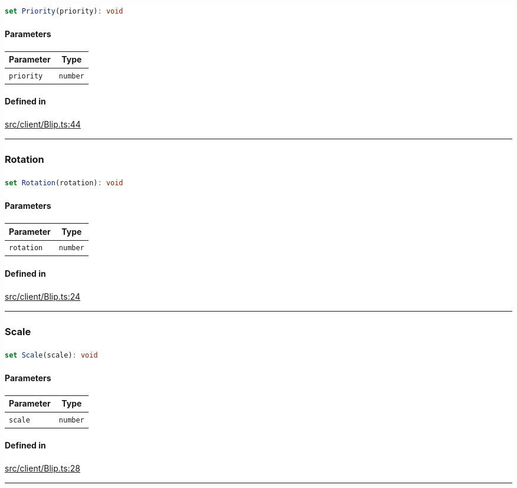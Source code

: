 ```ts
set Priority(priority): void
```

#### Parameters

| Parameter | Type |
| ------ | ------ |
| `priority` | `number` |

#### Defined in

[src/client/Blip.ts:44](https://github.com/nativewrappers/fivem/blob/a8f3fbc0f47fb5552a00c18a4d0c12645ae62f70/src/client/Blip.ts#L44)

***

### Rotation

```ts
set Rotation(rotation): void
```

#### Parameters

| Parameter | Type |
| ------ | ------ |
| `rotation` | `number` |

#### Defined in

[src/client/Blip.ts:24](https://github.com/nativewrappers/fivem/blob/a8f3fbc0f47fb5552a00c18a4d0c12645ae62f70/src/client/Blip.ts#L24)

***

### Scale

```ts
set Scale(scale): void
```

#### Parameters

| Parameter | Type |
| ------ | ------ |
| `scale` | `number` |

#### Defined in

[src/client/Blip.ts:28](https://github.com/nativewrappers/fivem/blob/a8f3fbc0f47fb5552a00c18a4d0c12645ae62f70/src/client/Blip.ts#L28)

***
